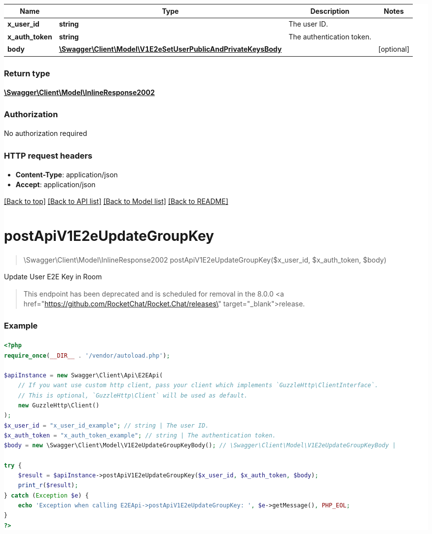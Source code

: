 Name | Type | Description  | Notes
------------- | ------------- | ------------- | -------------
 **x_user_id** | **string**| The user ID. |
 **x_auth_token** | **string**| The authentication token. |
 **body** | [**\Swagger\Client\Model\V1E2eSetUserPublicAndPrivateKeysBody**](../Model/V1E2eSetUserPublicAndPrivateKeysBody.md)|  | [optional]

### Return type

[**\Swagger\Client\Model\InlineResponse2002**](../Model/InlineResponse2002.md)

### Authorization

No authorization required

### HTTP request headers

 - **Content-Type**: application/json
 - **Accept**: application/json

[[Back to top]](#) [[Back to API list]](../../README.md#documentation-for-api-endpoints) [[Back to Model list]](../../README.md#documentation-for-models) [[Back to README]](../../README.md)

# **postApiV1E2eUpdateGroupKey**
> \Swagger\Client\Model\InlineResponse2002 postApiV1E2eUpdateGroupKey($x_user_id, $x_auth_token, $body)

Update User E2E Key in Room

> This endpoint has been deprecated and is scheduled for removal in the 8.0.0 <a href=\"https://github.com/RocketChat/Rocket.Chat/releases\" target=\"_blank\">release</a>.

### Example
```php
<?php
require_once(__DIR__ . '/vendor/autoload.php');

$apiInstance = new Swagger\Client\Api\E2EApi(
    // If you want use custom http client, pass your client which implements `GuzzleHttp\ClientInterface`.
    // This is optional, `GuzzleHttp\Client` will be used as default.
    new GuzzleHttp\Client()
);
$x_user_id = "x_user_id_example"; // string | The user ID.
$x_auth_token = "x_auth_token_example"; // string | The authentication token.
$body = new \Swagger\Client\Model\V1E2eUpdateGroupKeyBody(); // \Swagger\Client\Model\V1E2eUpdateGroupKeyBody | 

try {
    $result = $apiInstance->postApiV1E2eUpdateGroupKey($x_user_id, $x_auth_token, $body);
    print_r($result);
} catch (Exception $e) {
    echo 'Exception when calling E2EApi->postApiV1E2eUpdateGroupKey: ', $e->getMessage(), PHP_EOL;
}
?>
```
